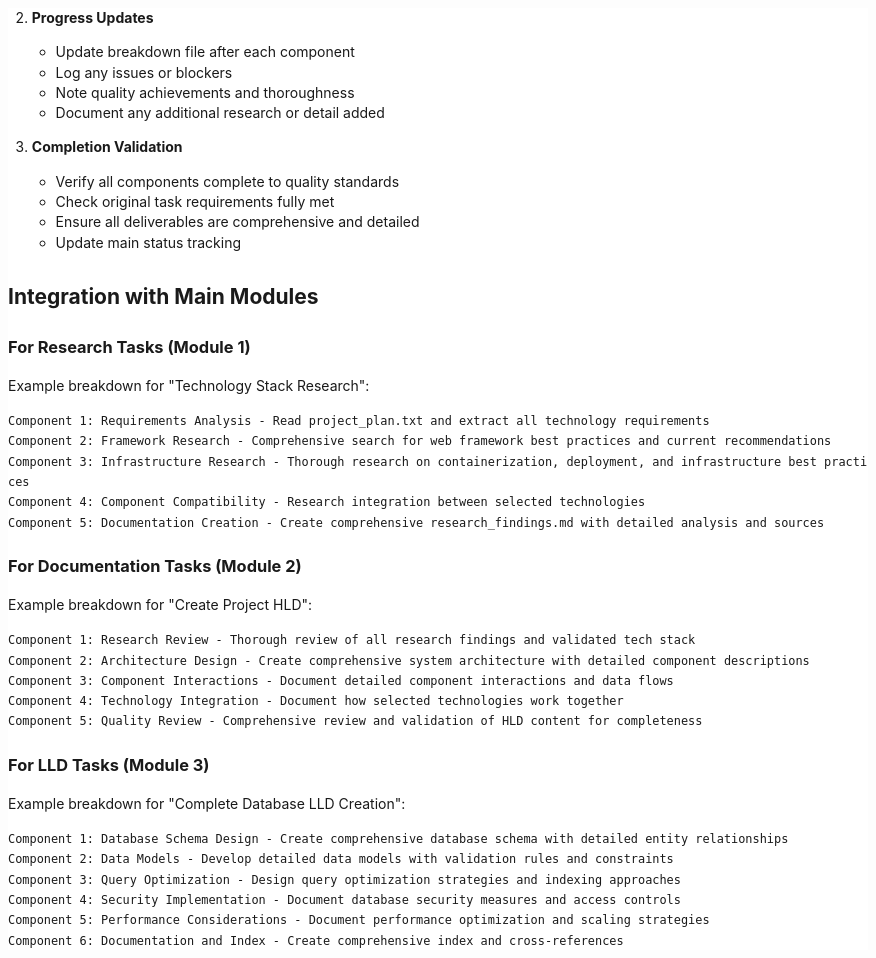 2. **Progress Updates**
   - Update breakdown file after each component
   - Log any issues or blockers
   - Note quality achievements and thoroughness
   - Document any additional research or detail added

3. **Completion Validation**
   - Verify all components complete to quality standards
   - Check original task requirements fully met
   - Ensure all deliverables are comprehensive and detailed
   - Update main status tracking

## Integration with Main Modules

### For Research Tasks (Module 1)
Example breakdown for "Technology Stack Research":

```
Component 1: Requirements Analysis - Read project_plan.txt and extract all technology requirements
Component 2: Framework Research - Comprehensive search for web framework best practices and current recommendations
Component 3: Infrastructure Research - Thorough research on containerization, deployment, and infrastructure best practices
Component 4: Component Compatibility - Research integration between selected technologies
Component 5: Documentation Creation - Create comprehensive research_findings.md with detailed analysis and sources
```

### For Documentation Tasks (Module 2)
Example breakdown for "Create Project HLD":

```
Component 1: Research Review - Thorough review of all research findings and validated tech stack
Component 2: Architecture Design - Create comprehensive system architecture with detailed component descriptions
Component 3: Component Interactions - Document detailed component interactions and data flows
Component 4: Technology Integration - Document how selected technologies work together
Component 5: Quality Review - Comprehensive review and validation of HLD content for completeness
```

### For LLD Tasks (Module 3)
Example breakdown for "Complete Database LLD Creation":

```
Component 1: Database Schema Design - Create comprehensive database schema with detailed entity relationships
Component 2: Data Models - Develop detailed data models with validation rules and constraints
Component 3: Query Optimization - Design query optimization strategies and indexing approaches
Component 4: Security Implementation - Document database security measures and access controls
Component 5: Performance Considerations - Document performance optimization and scaling strategies
Component 6: Documentation and Index - Create comprehensive index and cross-references
```
